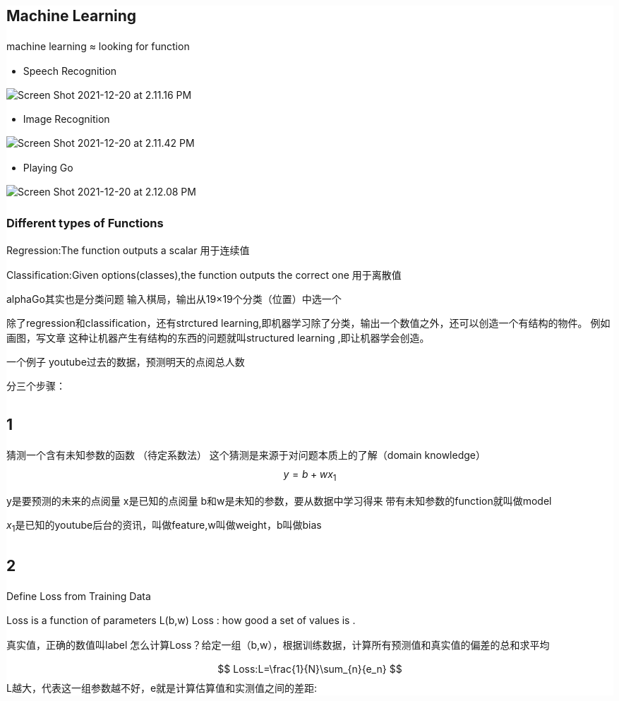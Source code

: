## Machine Learning

machine learning ≈ looking for function

* Speech Recognition

![Screen Shot 2021-12-20 at 2.11.16 PM](https://raw.githubusercontent.com/lunnche/picgo-image/main/Screen%20Shot%202021-12-20%20at%202.11.16%20PM.png)

* Image Recognition

![Screen Shot 2021-12-20 at 2.11.42 PM](https://raw.githubusercontent.com/lunnche/picgo-image/main/Screen%20Shot%202021-12-20%20at%202.11.42%20PM.png)

* Playing Go

![Screen Shot 2021-12-20 at 2.12.08 PM](https://raw.githubusercontent.com/lunnche/picgo-image/main/Screen%20Shot%202021-12-20%20at%202.12.08%20PM.png)

### Different types of Functions
Regression:The function outputs a scalar 用于连续值   

Classification:Given options(classes),the function outputs the correct one 用于离散值  

alphaGo其实也是分类问题 输入棋局，输出从19×19个分类（位置）中选一个

除了regression和classification，还有strctured learning,即机器学习除了分类，输出一个数值之外，还可以创造一个有结构的物件。
例如 画图，写文章 这种让机器产生有结构的东西的问题就叫structured learning
,即让机器学会创造。

一个例子 youtube过去的数据，预测明天的点阅总人数  

分三个步骤：

## 1
猜测一个含有未知参数的函数 （待定系数法） 这个猜测是来源于对问题本质上的了解（domain knowledge）  
$$
    y=b+wx_1
$$

y是要预测的未来的点阅量    x是已知的点阅量
    b和w是未知的参数，要从数据中学习得来
带有未知参数的function就叫做model

$x_1$是已知的youtube后台的资讯，叫做feature,w叫做weight，b叫做bias

## 2 
Define Loss from Training Data

Loss is a function of parameters  L(b,w)
Loss : how good a set of values is .

真实值，正确的数值叫label   怎么计算Loss？给定一组（b,w），根据训练数据，计算所有预测值和真实值的偏差的总和求平均

$$
Loss:L=\frac{1}{N}\sum_{n}{e_n}
$$
L越大，代表这一组参数越不好，e就是计算估算值和实测值之间的差距:  
